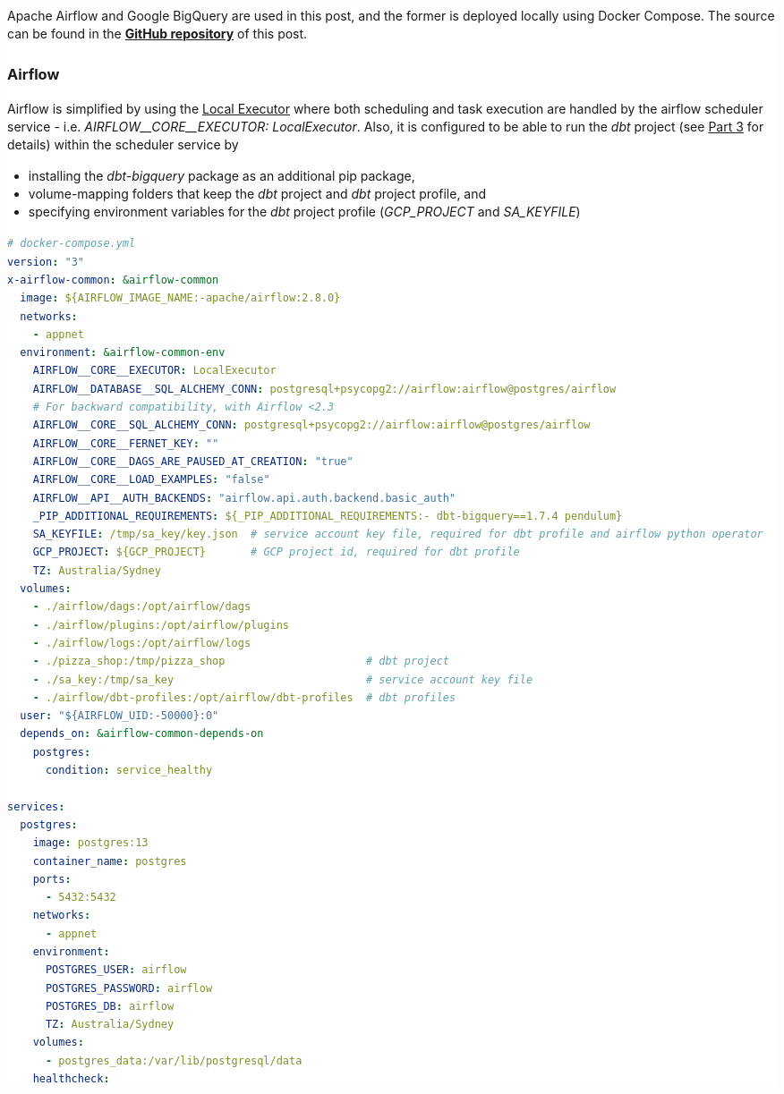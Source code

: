 Apache Airflow and Google BigQuery are used in this post, and the former is deployed locally using Docker Compose. The source can be found in the [**GitHub repository**](https://github.com/jaehyeon-kim/general-demos/tree/master/dbt-bigquery-demo) of this post.

### Airflow

Airflow is simplified by using the [Local Executor](https://airflow.apache.org/docs/apache-airflow/stable/core-concepts/executor/local.html) where both scheduling and task execution are handled by the airflow scheduler service - i.e. *AIRFLOW__CORE__EXECUTOR: LocalExecutor*. Also, it is configured to be able to run the *dbt* project (see [Part 3](/blog/2024-02-08-dbt-pizza-shop-3) for details) within the scheduler service by 

- installing the *dbt-bigquery* package as an additional pip package,
- volume-mapping folders that keep the *dbt* project and *dbt* project profile, and
- specifying environment variables for the *dbt* project profile (*GCP_PROJECT* and *SA_KEYFILE*)

```yaml
# docker-compose.yml
version: "3"
x-airflow-common: &airflow-common
  image: ${AIRFLOW_IMAGE_NAME:-apache/airflow:2.8.0}
  networks:
    - appnet
  environment: &airflow-common-env
    AIRFLOW__CORE__EXECUTOR: LocalExecutor
    AIRFLOW__DATABASE__SQL_ALCHEMY_CONN: postgresql+psycopg2://airflow:airflow@postgres/airflow
    # For backward compatibility, with Airflow <2.3
    AIRFLOW__CORE__SQL_ALCHEMY_CONN: postgresql+psycopg2://airflow:airflow@postgres/airflow
    AIRFLOW__CORE__FERNET_KEY: ""
    AIRFLOW__CORE__DAGS_ARE_PAUSED_AT_CREATION: "true"
    AIRFLOW__CORE__LOAD_EXAMPLES: "false"
    AIRFLOW__API__AUTH_BACKENDS: "airflow.api.auth.backend.basic_auth"
    _PIP_ADDITIONAL_REQUIREMENTS: ${_PIP_ADDITIONAL_REQUIREMENTS:- dbt-bigquery==1.7.4 pendulum}
    SA_KEYFILE: /tmp/sa_key/key.json  # service account key file, required for dbt profile and airflow python operator
    GCP_PROJECT: ${GCP_PROJECT}       # GCP project id, required for dbt profile
    TZ: Australia/Sydney
  volumes:
    - ./airflow/dags:/opt/airflow/dags
    - ./airflow/plugins:/opt/airflow/plugins
    - ./airflow/logs:/opt/airflow/logs
    - ./pizza_shop:/tmp/pizza_shop                      # dbt project
    - ./sa_key:/tmp/sa_key                              # service account key file
    - ./airflow/dbt-profiles:/opt/airflow/dbt-profiles  # dbt profiles
  user: "${AIRFLOW_UID:-50000}:0"
  depends_on: &airflow-common-depends-on
    postgres:
      condition: service_healthy

services:
  postgres:
    image: postgres:13
    container_name: postgres
    ports:
      - 5432:5432
    networks:
      - appnet
    environment:
      POSTGRES_USER: airflow
      POSTGRES_PASSWORD: airflow
      POSTGRES_DB: airflow
      TZ: Australia/Sydney
    volumes:
      - postgres_data:/var/lib/postgresql/data
    healthcheck:
```